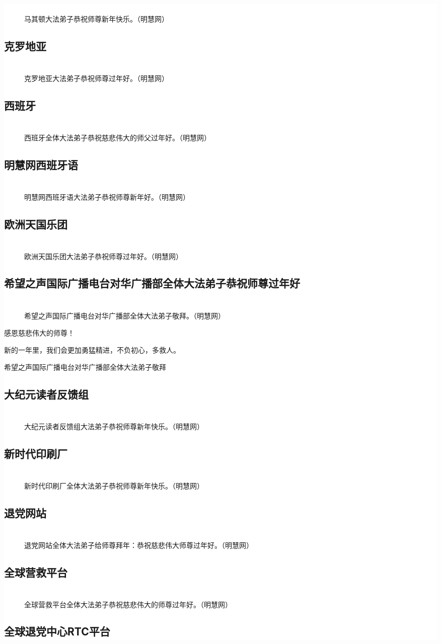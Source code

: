 <figure id="attachment_13913389" aria-describedby="caption-attachment-13913389" style="width: 497px" class="wp-caption aligncenter"><a target="_blank" href="https://i.epochtimes.com/assets/uploads/2023/01/id13913389-2023-1-20-23011817504596028_01.jpg"><img decoding="async" class=" wp-image-13913389" src="https://i.epochtimes.com/assets/uploads/2023/01/id13913389-2023-1-20-23011817504596028_01-600x337.jpg" alt="" width="497" b="279" /></a><figcaption id="caption-attachment-13913389" class="wp-caption-text">马其顿大法弟子恭祝师尊新年快乐。（明慧网）</figcaption></figure>
<h2>克罗地亚</h2>
<figure id="attachment_13913391" aria-describedby="caption-attachment-13913391" style="width: 502px" class="wp-caption aligncenter"><a target="_blank" href="https://i.epochtimes.com/assets/uploads/2023/01/id13913391-2023-1-20-2301160540404382_01.jpg"><img decoding="async" class=" wp-image-13913391" src="https://i.epochtimes.com/assets/uploads/2023/01/id13913391-2023-1-20-2301160540404382_01-600x325.jpg" alt="" width="502" b="272" /></a><figcaption id="caption-attachment-13913391" class="wp-caption-text">克罗地亚大法弟子恭祝师尊过年好。（明慧网）</figcaption></figure>
<h2>西班牙</h2>
<figure id="attachment_13913431" aria-describedby="caption-attachment-13913431" style="width: 501px" class="wp-caption aligncenter"><a target="_blank" href="https://i.epochtimes.com/assets/uploads/2023/01/id13913431-2023-1-20-2301150743145963.jpg"><img decoding="async" class=" wp-image-13913431" src="https://i.epochtimes.com/assets/uploads/2023/01/id13913431-2023-1-20-2301150743145963-600x431.jpg" alt="" width="501" b="360" /></a><figcaption id="caption-attachment-13913431" class="wp-caption-text">西班牙全体大法弟子恭祝慈悲伟大的师父过年好。（明慧网）</figcaption></figure>
<h2>明慧网西班牙语</h2>
<figure id="attachment_13913433" aria-describedby="caption-attachment-13913433" style="width: 501px" class="wp-caption aligncenter"><a target="_blank" href="https://i.epochtimes.com/assets/uploads/2023/01/id13913433-2023-1-20-23011906564184628_01.jpg"><img decoding="async" class=" wp-image-13913433" src="https://i.epochtimes.com/assets/uploads/2023/01/id13913433-2023-1-20-23011906564184628_01-600x389.jpg" alt="" width="501" b="325" /></a><figcaption id="caption-attachment-13913433" class="wp-caption-text">明慧网西班牙语大法弟子恭祝师尊新年好。（明慧网）</figcaption></figure>
<h2>欧洲天国乐团</h2>
<figure id="attachment_13913456" aria-describedby="caption-attachment-13913456" style="width: 600px" class="wp-caption aligncenter"><a target="_blank" href="https://i.epochtimes.com/assets/uploads/2023/01/id13913456-2023-1-15-230112tyuhq_01.jpg"><img decoding="async" class="size-large wp-image-13913456" src="https://i.epochtimes.com/assets/uploads/2023/01/id13913456-2023-1-15-230112tyuhq_01-600x400.jpg" alt="" width="600" b="400" /></a><figcaption id="caption-attachment-13913456" class="wp-caption-text">欧洲天国乐团大法弟子恭祝师尊过年好。（明慧网）</figcaption></figure>
<h2>希望之声国际广播电台对华广播部全体大法弟子恭祝师尊过年好</h2>
<figure id="attachment_13913395" aria-describedby="caption-attachment-13913395" style="width: 500px" class="wp-caption aligncenter"><a target="_blank" href="https://i.epochtimes.com/assets/uploads/2023/01/id13913395-2023-1-20-230115slkhr_01.jpg"><img decoding="async" class=" wp-image-13913395" src="https://i.epochtimes.com/assets/uploads/2023/01/id13913395-2023-1-20-230115slkhr_01-600x468.jpg" alt="" width="500" b="390" /></a><figcaption id="caption-attachment-13913395" class="wp-caption-text">希望之声国际广播电台对华广播部全体大法弟子敬拜。（明慧网）</figcaption></figure>
<p>感恩慈悲伟大的师尊！</p>
<p>新的一年里，我们会更加勇猛精进，不负初心，多救人。</p>
<p>希望之声国际广播电台对华广播部全体大法弟子敬拜</p>
<h2>大纪元读者反馈组</h2>
<figure id="attachment_13913398" aria-describedby="caption-attachment-13913398" style="width: 501px" class="wp-caption aligncenter"><a target="_blank" href="https://i.epochtimes.com/assets/uploads/2023/01/id13913398-2023-1-20-230118qzios_01.jpg"><img decoding="async" class=" wp-image-13913398" src="https://i.epochtimes.com/assets/uploads/2023/01/id13913398-2023-1-20-230118qzios_01-600x448.jpg" alt="" width="501" b="374" /></a><figcaption id="caption-attachment-13913398" class="wp-caption-text">大纪元读者反馈组大法弟子恭祝师尊新年快乐。（明慧网）</figcaption></figure>
<h2>新时代印刷厂</h2>
<figure id="attachment_13913400" aria-describedby="caption-attachment-13913400" style="width: 501px" class="wp-caption aligncenter"><a target="_blank" href="https://i.epochtimes.com/assets/uploads/2023/01/id13913400-2023-1-20-230113cwypj_01.jpg"><img decoding="async" class=" wp-image-13913400" src="https://i.epochtimes.com/assets/uploads/2023/01/id13913400-2023-1-20-230113cwypj_01-600x413.jpg" alt="" width="501" b="345" /></a><figcaption id="caption-attachment-13913400" class="wp-caption-text">新时代印刷厂全体大法弟子恭祝师尊新年快乐。（明慧网）</figcaption></figure>
<h2>退党网站</h2>
<figure id="attachment_13913459" aria-describedby="caption-attachment-13913459" style="width: 500px" class="wp-caption aligncenter"><a target="_blank" href="https://i.epochtimes.com/assets/uploads/2023/01/id13913459-2023-1-20-230116wkyfl_01.jpg"><img decoding="async" class=" wp-image-13913459" src="https://i.epochtimes.com/assets/uploads/2023/01/id13913459-2023-1-20-230116wkyfl_01-600x438.jpg" alt="" width="500" b="365" /></a><figcaption id="caption-attachment-13913459" class="wp-caption-text">退党网站全体大法弟子给师尊拜年：恭祝慈悲伟大师尊过年好。（明慧网）</figcaption></figure>
<h2>全球营救平台</h2>
<figure id="attachment_13913452" aria-describedby="caption-attachment-13913452" style="width: 500px" class="wp-caption aligncenter"><a target="_blank" href="https://i.epochtimes.com/assets/uploads/2023/01/id13913452-2023-1-20-230115qpdga_01.jpg"><img decoding="async" class=" wp-image-13913452" src="https://i.epochtimes.com/assets/uploads/2023/01/id13913452-2023-1-20-230115qpdga_01.jpg" alt="" width="500" b="584" /></a><figcaption id="caption-attachment-13913452" class="wp-caption-text">全球营救平台全体大法弟子恭祝慈悲伟大的师尊过年好。（明慧网）</figcaption></figure>
<h2>全球退党中心RTC平台</h2>